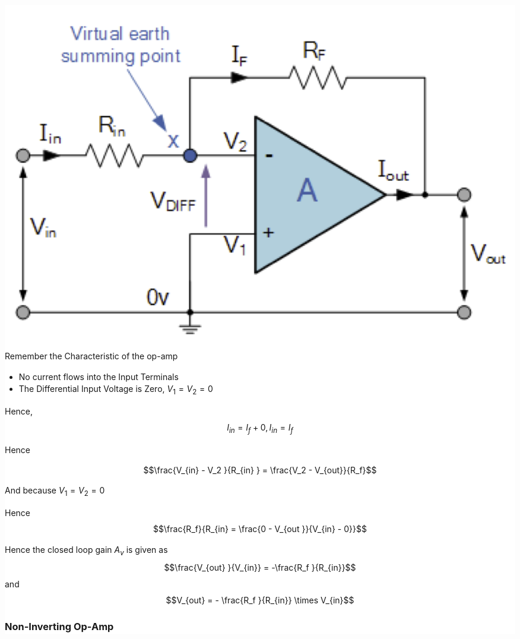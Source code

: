 ![](./assets/imgs/2-invertingopamp.png)

Remember the Characteristic of the op-amp
- No current flows into the Input Terminals
- The Differential Input Voltage is Zero, $V_1 = V_2 = 0$

Hence,
$$I_{in} = I_f + 0, I_{in} = I_f$$

Hence

$$\frac{V_{in} - V_2 }{R_{in} } = \frac{V_2 - V_{out}}{R_f}$$

And because $V_1 = V_2 = 0$

Hence
$$\frac{R_f}{R_{in} = \frac{0 - V_{out }}{V_{in} - 0}}$$

Hence the closed loop gain $A_v$ is given as
$$\frac{V_{out} }{V_{in}} = -\frac{R_f }{R_{in}}$$
and
$$V_{out} = - \frac{R_f }{R_{in}} \times V_{in}$$

### Non-Inverting Op-Amp